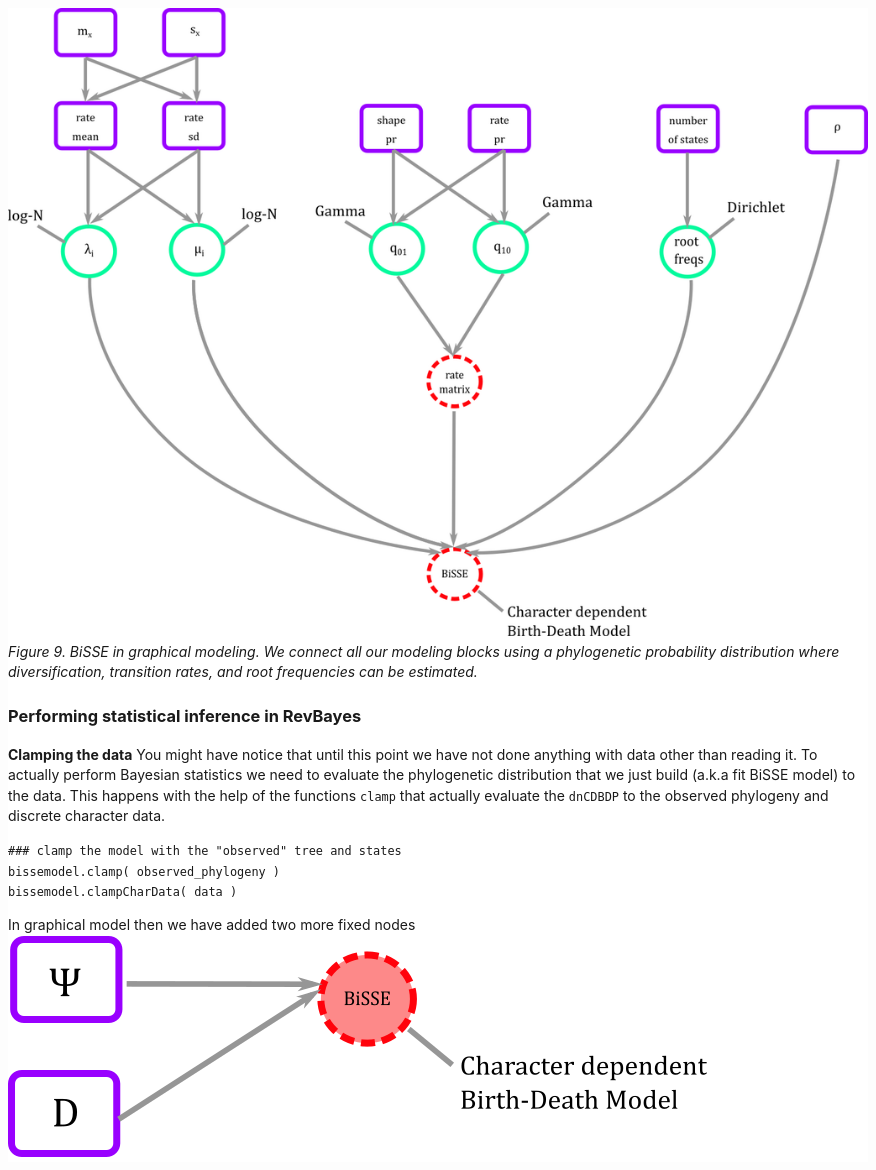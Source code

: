 ![](/assets/images/sse_files/gm6.png)
*Figure 9. BiSSE in graphical modeling. We connect all our modeling blocks using a phylogenetic probability distribution where diversification, transition rates, and root frequencies can be estimated.*

### Performing statistical inference in RevBayes
**Clamping the data**
You might have notice that until this point we have not done anything with data other than reading it. To actually perform Bayesian statistics we need to evaluate the phylogenetic distribution that we just build (a.k.a fit BiSSE model) to the data. This happens with the help of the functions ```clamp``` that actually evaluate the ```dnCDBDP``` to the observed phylogeny and discrete character data.

```
### clamp the model with the "observed" tree and states
bissemodel.clamp( observed_phylogeny )
bissemodel.clampCharData( data )
```
In graphical model then we have added two more fixed nodes
![](/assets/images/sse_files/gm7.png)
